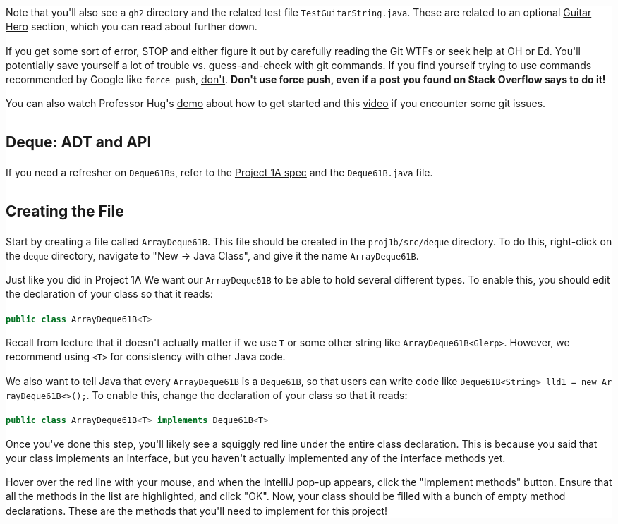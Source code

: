 Note that you'll also see a `gh2` directory and the related test file `TestGuitarString.java`. 
These are related to an optional [Guitar Hero](#guitar-hero-optional) section, which you can read about further down.

If you get some sort of error, STOP and either figure it out by carefully
reading the [Git WTFs](../../resources/guides/git/wtfs.md) or seek help at OH
or Ed. You'll potentially save yourself a lot of trouble vs. guess-and-check
with git commands. If you find yourself trying to use commands recommended by
Google like `force push`,
[don't](https://twitter.com/heathercmiller/status/526770571728531456).
**Don't use force push, even if a post you found on Stack Overflow says to do it!**

You can also watch Professor Hug's [demo](https://www.youtube.com/watch?v=tABtNcN5y0A)
about how to get started and this [video](https://www.youtube.com/watch?v=Squ8TmG5mX0)
if you encounter some git issues.

## Deque: ADT and API

If you need a refresher on `Deque61B`s, refer to the
[Project 1A spec](../proj1a/index.md#deque-adt-and-api)
and the `Deque61B.java` file.

## Creating the File

Start by creating a file called `ArrayDeque61B`. This file should be created
in the `proj1b/src/deque` directory. To do this, right-click on the `deque` directory,
navigate to "New -> Java Class", and give it the name `ArrayDeque61B`.

Just like you did in Project 1A We want our `ArrayDeque61B` to be able to hold several different types. To enable this, you should edit the declaration of your class so that it reads:

```java
public class ArrayDeque61B<T>
```

Recall from lecture that it doesn't actually matter if we use `T` or some other
string like `ArrayDeque61B<Glerp>`. However, we recommend using `<T>` for
consistency with other Java code.

We also want to tell Java that every `ArrayDeque61B` is a `Deque61B`, so that users can write code like `Deque61B<String> lld1 = new ArrayDeque61B<>();`. To enable this, change the declaration of your class so that it reads:

```java
public class ArrayDeque61B<T> implements Deque61B<T>
```

Once you've done this step, you'll likely see a squiggly red line under the
entire class declaration. This is because you said that your class implements
an interface, but you haven't actually implemented any of the interface methods
yet.

Hover over the red line with your mouse, and when the
IntelliJ pop-up appears, click the "Implement methods" button. Ensure that all the
methods in the list are highlighted, and click "OK". Now, your class should
be filled with a bunch of empty method declarations. These are the methods that you'll
need to implement for this project!
